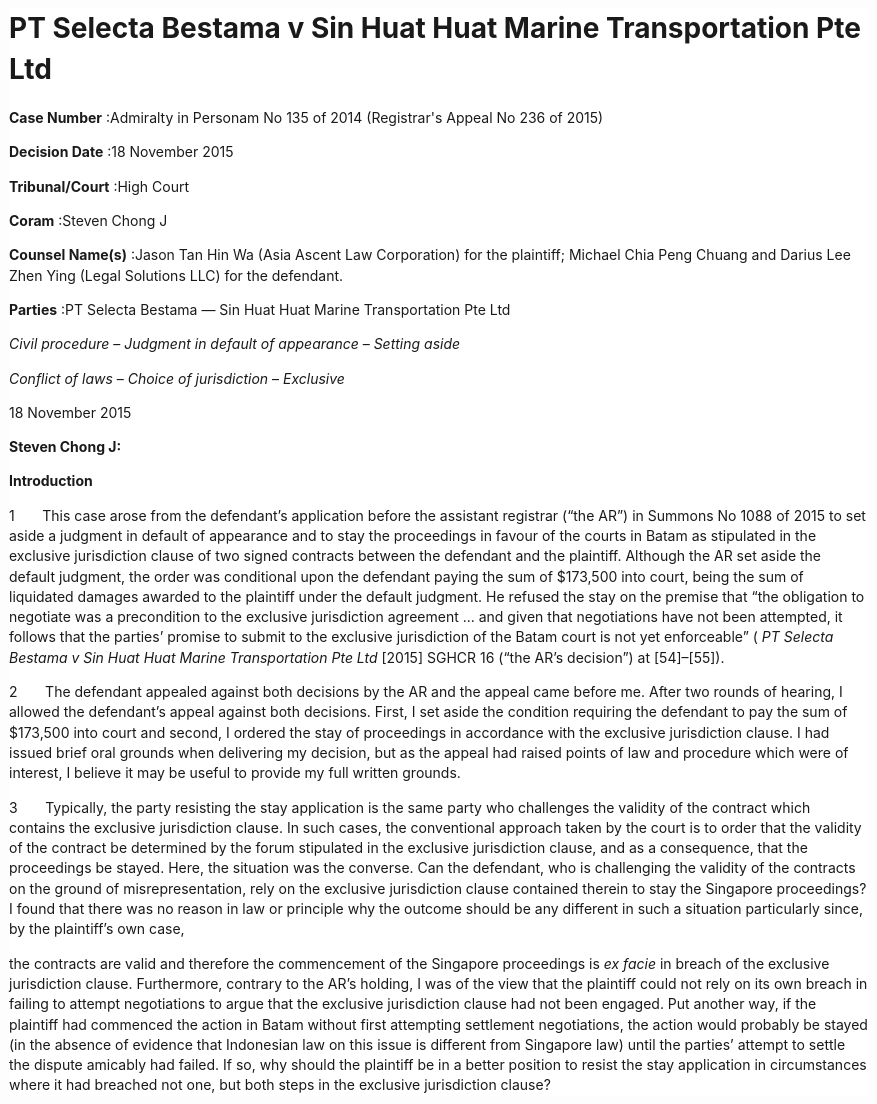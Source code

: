 # PT Selecta Bestama v Sin Huat Huat Marine Transportation Pte Ltd 



**Case Number** :Admiralty in Personam No 135 of 2014 (Registrar's Appeal No 236 of 2015) 

**Decision Date** :18 November 2015 

**Tribunal/Court** :High Court 

**Coram** :Steven Chong J 

**Counsel Name(s)** :Jason Tan Hin Wa (Asia Ascent Law Corporation) for the plaintiff; Michael Chia Peng Chuang and Darius Lee Zhen Ying (Legal Solutions LLC) for the defendant. 

**Parties** :PT Selecta Bestama — Sin Huat Huat Marine Transportation Pte Ltd 

_Civil procedure_ – _Judgment in default of appearance_ – _Setting aside_ 

_Conflict of laws_ – _Choice of jurisdiction_ – _Exclusive_ 

18 November 2015 

**Steven Chong J:** 

**Introduction** 

1       This case arose from the defendant’s application before the assistant registrar (“the AR”) in Summons No 1088 of 2015 to set aside a judgment in default of appearance and to stay the proceedings in favour of the courts in Batam as stipulated in the exclusive jurisdiction clause of two signed contracts between the defendant and the plaintiff. Although the AR set aside the default judgment, the order was conditional upon the defendant paying the sum of $173,500 into court, being the sum of liquidated damages awarded to the plaintiff under the default judgment. He refused the stay on the premise that “the obligation to negotiate was a precondition to the exclusive jurisdiction agreement ... and given that negotiations have not been attempted, it follows that the parties’ promise to submit to the exclusive jurisdiction of the Batam court is not yet enforceable” ( _PT Selecta Bestama v Sin Huat Huat Marine Transportation Pte Ltd_ [2015] SGHCR 16 (“the AR’s decision”) at [54]–[55]). 

2       The defendant appealed against both decisions by the AR and the appeal came before me. After two rounds of hearing, I allowed the defendant’s appeal against both decisions. First, I set aside the condition requiring the defendant to pay the sum of $173,500 into court and second, I ordered the stay of proceedings in accordance with the exclusive jurisdiction clause. I had issued brief oral grounds when delivering my decision, but as the appeal had raised points of law and procedure which were of interest, I believe it may be useful to provide my full written grounds. 

3       Typically, the party resisting the stay application is the same party who challenges the validity of the contract which contains the exclusive jurisdiction clause. In such cases, the conventional approach taken by the court is to order that the validity of the contract be determined by the forum stipulated in the exclusive jurisdiction clause, and as a consequence, that the proceedings be stayed. Here, the situation was the converse. Can the defendant, who is challenging the validity of the contracts on the ground of misrepresentation, rely on the exclusive jurisdiction clause contained therein to stay the Singapore proceedings? I found that there was no reason in law or principle why the outcome should be any different in such a situation particularly since, by the plaintiff’s own case, 


the contracts are valid and therefore the commencement of the Singapore proceedings is _ex facie_ in breach of the exclusive jurisdiction clause. Furthermore, contrary to the AR’s holding, I was of the view that the plaintiff could not rely on its own breach in failing to attempt negotiations to argue that the exclusive jurisdiction clause had not been engaged. Put another way, if the plaintiff had commenced the action in Batam without first attempting settlement negotiations, the action would probably be stayed (in the absence of evidence that Indonesian law on this issue is different from Singapore law) until the parties’ attempt to settle the dispute amicably had failed. If so, why should the plaintiff be in a better position to resist the stay application in circumstances where it had breached not one, but both steps in the exclusive jurisdiction clause? 
